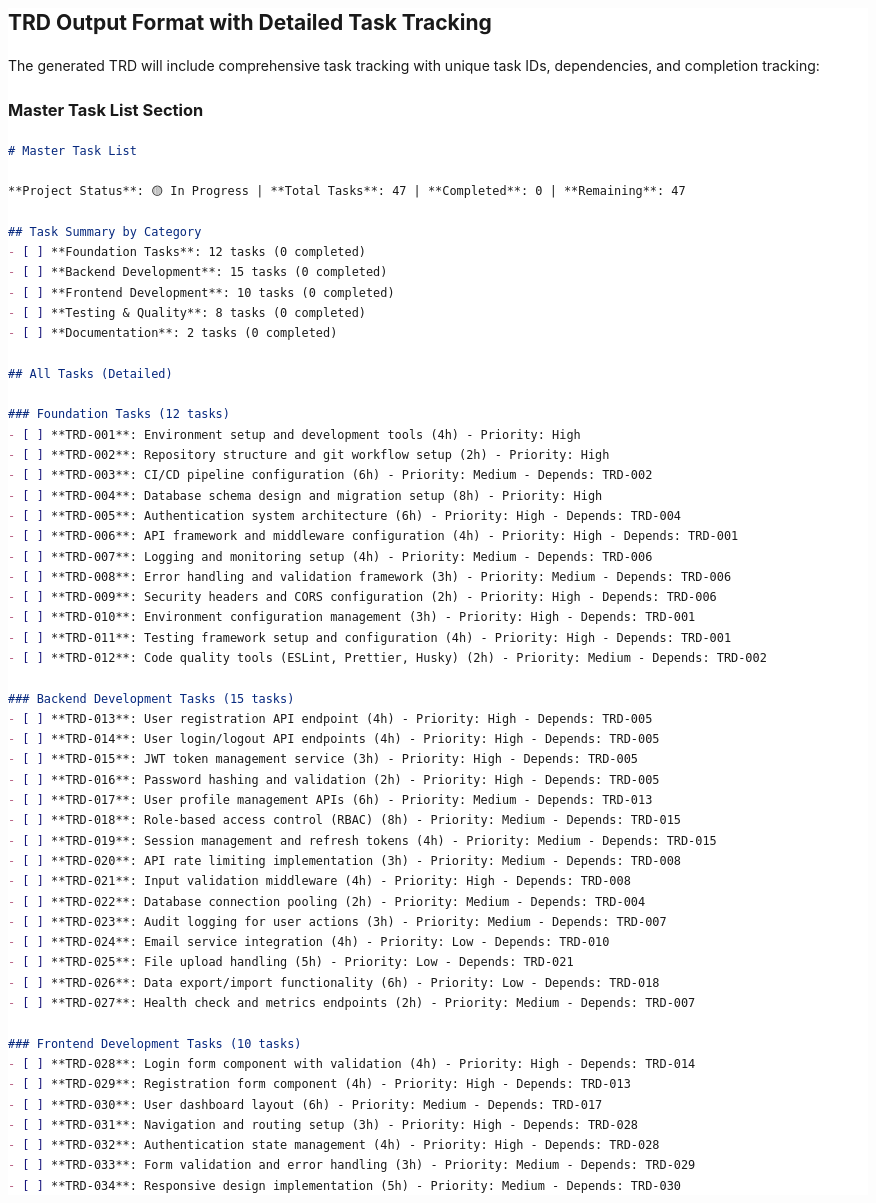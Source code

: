 ## TRD Output Format with Detailed Task Tracking

The generated TRD will include comprehensive task tracking with unique task IDs, dependencies, and completion tracking:

### Master Task List Section
```markdown
# Master Task List

**Project Status**: 🟡 In Progress | **Total Tasks**: 47 | **Completed**: 0 | **Remaining**: 47

## Task Summary by Category
- [ ] **Foundation Tasks**: 12 tasks (0 completed)
- [ ] **Backend Development**: 15 tasks (0 completed)
- [ ] **Frontend Development**: 10 tasks (0 completed)
- [ ] **Testing & Quality**: 8 tasks (0 completed)
- [ ] **Documentation**: 2 tasks (0 completed)

## All Tasks (Detailed)

### Foundation Tasks (12 tasks)
- [ ] **TRD-001**: Environment setup and development tools (4h) - Priority: High
- [ ] **TRD-002**: Repository structure and git workflow setup (2h) - Priority: High
- [ ] **TRD-003**: CI/CD pipeline configuration (6h) - Priority: Medium - Depends: TRD-002
- [ ] **TRD-004**: Database schema design and migration setup (8h) - Priority: High
- [ ] **TRD-005**: Authentication system architecture (6h) - Priority: High - Depends: TRD-004
- [ ] **TRD-006**: API framework and middleware configuration (4h) - Priority: High - Depends: TRD-001
- [ ] **TRD-007**: Logging and monitoring setup (4h) - Priority: Medium - Depends: TRD-006
- [ ] **TRD-008**: Error handling and validation framework (3h) - Priority: Medium - Depends: TRD-006
- [ ] **TRD-009**: Security headers and CORS configuration (2h) - Priority: High - Depends: TRD-006
- [ ] **TRD-010**: Environment configuration management (3h) - Priority: High - Depends: TRD-001
- [ ] **TRD-011**: Testing framework setup and configuration (4h) - Priority: High - Depends: TRD-001
- [ ] **TRD-012**: Code quality tools (ESLint, Prettier, Husky) (2h) - Priority: Medium - Depends: TRD-002

### Backend Development Tasks (15 tasks)
- [ ] **TRD-013**: User registration API endpoint (4h) - Priority: High - Depends: TRD-005
- [ ] **TRD-014**: User login/logout API endpoints (4h) - Priority: High - Depends: TRD-005
- [ ] **TRD-015**: JWT token management service (3h) - Priority: High - Depends: TRD-005
- [ ] **TRD-016**: Password hashing and validation (2h) - Priority: High - Depends: TRD-005
- [ ] **TRD-017**: User profile management APIs (6h) - Priority: Medium - Depends: TRD-013
- [ ] **TRD-018**: Role-based access control (RBAC) (8h) - Priority: Medium - Depends: TRD-015
- [ ] **TRD-019**: Session management and refresh tokens (4h) - Priority: Medium - Depends: TRD-015
- [ ] **TRD-020**: API rate limiting implementation (3h) - Priority: Medium - Depends: TRD-008
- [ ] **TRD-021**: Input validation middleware (4h) - Priority: High - Depends: TRD-008
- [ ] **TRD-022**: Database connection pooling (2h) - Priority: Medium - Depends: TRD-004
- [ ] **TRD-023**: Audit logging for user actions (3h) - Priority: Medium - Depends: TRD-007
- [ ] **TRD-024**: Email service integration (4h) - Priority: Low - Depends: TRD-010
- [ ] **TRD-025**: File upload handling (5h) - Priority: Low - Depends: TRD-021
- [ ] **TRD-026**: Data export/import functionality (6h) - Priority: Low - Depends: TRD-018
- [ ] **TRD-027**: Health check and metrics endpoints (2h) - Priority: Medium - Depends: TRD-007

### Frontend Development Tasks (10 tasks)
- [ ] **TRD-028**: Login form component with validation (4h) - Priority: High - Depends: TRD-014
- [ ] **TRD-029**: Registration form component (4h) - Priority: High - Depends: TRD-013
- [ ] **TRD-030**: User dashboard layout (6h) - Priority: Medium - Depends: TRD-017
- [ ] **TRD-031**: Navigation and routing setup (3h) - Priority: High - Depends: TRD-028
- [ ] **TRD-032**: Authentication state management (4h) - Priority: High - Depends: TRD-028
- [ ] **TRD-033**: Form validation and error handling (3h) - Priority: Medium - Depends: TRD-029
- [ ] **TRD-034**: Responsive design implementation (5h) - Priority: Medium - Depends: TRD-030
```